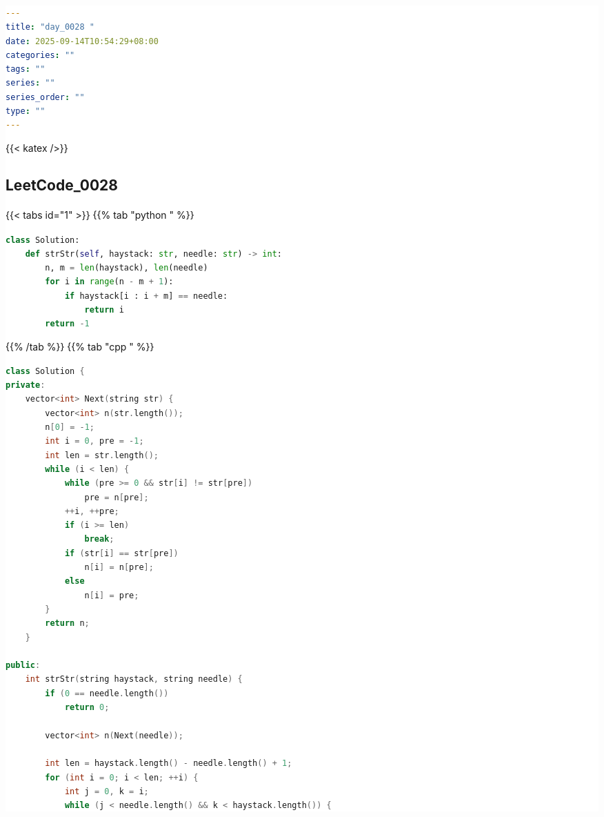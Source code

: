 ```yaml
---
title: "day_0028 "
date: 2025-09-14T10:54:29+08:00
categories: ""
tags: ""
series: ""
series_order: ""
type: ""
---
```


{{< katex />}}


## LeetCode_0028 

{{< tabs id="1" >}}
{{% tab "python " %}}

```python 
class Solution:
    def strStr(self, haystack: str, needle: str) -> int:
        n, m = len(haystack), len(needle)
        for i in range(n - m + 1):
            if haystack[i : i + m] == needle:
                return i
        return -1 
```

{{% /tab %}}
{{% tab "cpp " %}}

```cpp 
class Solution {
private:
    vector<int> Next(string str) {
        vector<int> n(str.length());
        n[0] = -1;
        int i = 0, pre = -1;
        int len = str.length();
        while (i < len) {
            while (pre >= 0 && str[i] != str[pre])
                pre = n[pre];
            ++i, ++pre;
            if (i >= len)
                break;
            if (str[i] == str[pre])
                n[i] = n[pre];
            else
                n[i] = pre;
        }
        return n;
    }

public:
    int strStr(string haystack, string needle) {
        if (0 == needle.length())
            return 0;

        vector<int> n(Next(needle));

        int len = haystack.length() - needle.length() + 1;
        for (int i = 0; i < len; ++i) {
            int j = 0, k = i;
            while (j < needle.length() && k < haystack.length()) {
```